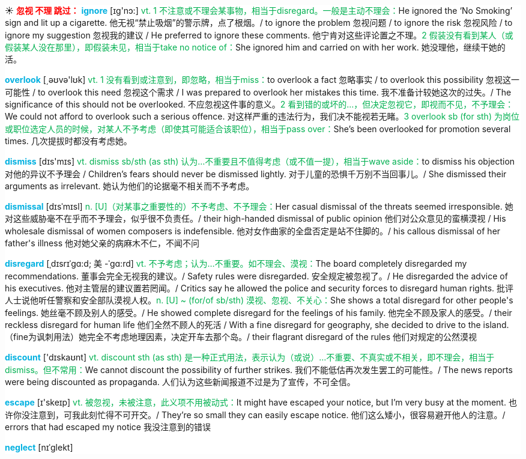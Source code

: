 ☀ <font color="red">**忽视 不理 跳过：**</font>
<font color="sky blue">**ignore**</font> [ɪɡ'nɔ:] 
<font color="#00b050">vt. 1 不注意或不理会某事物，相当于disregard。一般是主动不理会：</font>He ignored the ‘No Smoking’ sign and lit up a cigarette. 他无视“禁止吸烟”的警示牌，点了根烟。/ to ignore the problem 忽视问题 / to ignore the risk 忽视风险 / to ignore my suggestion 忽视我的建议 / He preferred to ignore these comments. 他宁肯对这些评论置之不理。<font color="#00b050">2 假装没有看到某人（或假装某人没在那里），即假装未见，相当于take no notice of：</font>She ignored him and carried on with her work. 她没理他，继续干她的活。

<font color="sky blue">**overlook**</font> [͵əʊvə'lʊk] 
<font color="#00b050">vt. 1 没有看到或注意到，即忽略，相当于miss：</font>to overlook a fact 忽略事实 / to overlook this possibility 忽视这一可能性 / to overlook this need 忽视这个需求 / I was prepared to overlook her mistakes this time. 我不准备计较她这次的过失。/ The significance of this should not be overlooked. 不应忽视这件事的意义。<font color="#00b050">2 看到错的或坏的…，但决定忽视它，即视而不见，不予理会：</font>We could not afford to overlook such a serious offence. 对这样严重的违法行为，我们决不能视若无睹。<font color="#00b050">3 overlook sb (for sth) 为岗位或职位选定人员的时候，对某人不予考虑（即使其可能适合该职位），相当于pass over：</font>She’s been overlooked for promotion several times. 几次提拔时都没有考虑她。

<font color="sky blue">**dismiss**</font> [dɪs'mɪs] 
<font color="#00b050">vt. dismiss sb/sth (as sth) 认为…不重要且不值得考虑（或不值一提），相当于wave aside：</font>to dismiss his objection 对他的异议不予理会 / Children’s fears should never be dismissed lightly. 对于儿童的恐惧千万别不当回事儿。/ She dismissed their arguments as irrelevant. 她认为他们的论据毫不相关而不予考虑。
           
<font color="sky blue">**dismissal**</font> [dɪsˈmɪsl]
<font color="#00b050">n. [U]（对某事之重要性的）不予考虑、不予理会：</font>Her casual dismissal of the threats seemed irresponsible. 她对这些威胁毫不在乎而不予理会，似乎很不负责任。/ their high-handed dismissal of public opinion 他们对公众意见的蛮横漠视 / His wholesale dismissal of women composers is indefensible. 他对女作曲家的全盘否定是站不住脚的。/ his callous dismissal of her father's illness 他对她父亲的病麻木不仁，不闻不问
           
<font color="sky blue">**disregard**</font> [ˌdɪsrɪˈgɑ:d; 美 -ˈgɑ:rd]
<font color="#00b050">vt. 不予考虑；认为…不重要。如不理会、漠视：</font>The board completely disregarded my recommendations. 董事会完全无视我的建议。/ Safety rules were disregarded. 安全规定被忽视了。/ He disregarded the advice of his executives. 他对主管层的建议置若罔闻。/ Critics say he allowed the police and security forces to disregard human rights. 批评人士说他听任警察和安全部队漠视人权。<font color="#00b050">n. [U] ~ (for/of sb/sth) 漠视、忽视、不关心：</font>She shows a total disregard for other people's feelings. 她丝毫不顾及别人的感受。/ He showed complete disregard for the feelings of his family. 他完全不顾及家人的感受。/ their reckless disregard for human life 他们全然不顾人的死活 / With a fine disregard for geography, she decided to drive to the island.（fine为讽刺用法）她完全不考虑地理因素，决定开车去那个岛。/ their flagrant disregard of the rules 他们对规定的公然漠视

<font color="sky blue">**discount**</font> ['dɪskaʊnt] 
<font color="#00b050">vt. discount sth (as sth) 是一种正式用法，表示认为（或说）…不重要、不真实或不相关，即不理会，相当于dismiss。但不常用：</font>We cannot discount the possibility of further strikes. 我们不能低估再次发生罢工的可能性。/ The news reports were being discounted as propaganda. 人们认为这些新闻报道不过是为了宣传，不可全信。

<font color="sky blue">**escape**</font> [ɪ'skeɪp] 
<font color="#00b050">vt. 被忽视，未被注意，此义项不用被动式：</font>It might have escaped your notice, but I’m very busy at the moment. 也许你没注意到，可我此刻忙得不可开交。/ They’re so small they can easily escape notice. 他们这么矮小，很容易避开他人的注意。/ errors that had escaped my notice 我没注意到的错误
           
<font color="sky blue">**neglect**</font> [nɪˈglekt]